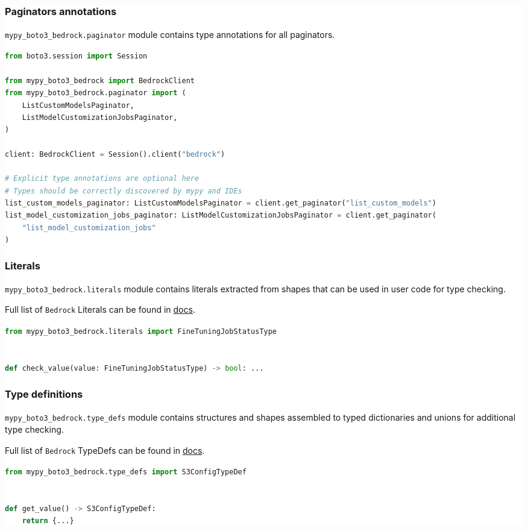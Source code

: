 <a id="paginators-annotations"></a>

### Paginators annotations

`mypy_boto3_bedrock.paginator` module contains type annotations for all
paginators.

```python
from boto3.session import Session

from mypy_boto3_bedrock import BedrockClient
from mypy_boto3_bedrock.paginator import (
    ListCustomModelsPaginator,
    ListModelCustomizationJobsPaginator,
)

client: BedrockClient = Session().client("bedrock")

# Explicit type annotations are optional here
# Types should be correctly discovered by mypy and IDEs
list_custom_models_paginator: ListCustomModelsPaginator = client.get_paginator("list_custom_models")
list_model_customization_jobs_paginator: ListModelCustomizationJobsPaginator = client.get_paginator(
    "list_model_customization_jobs"
)
```

<a id="literals"></a>

### Literals

`mypy_boto3_bedrock.literals` module contains literals extracted from shapes
that can be used in user code for type checking.

Full list of `Bedrock` Literals can be found in
[docs](https://youtype.github.io/boto3_stubs_docs/mypy_boto3_bedrock/literals/).

```python
from mypy_boto3_bedrock.literals import FineTuningJobStatusType


def check_value(value: FineTuningJobStatusType) -> bool: ...
```

<a id="type-definitions"></a>

### Type definitions

`mypy_boto3_bedrock.type_defs` module contains structures and shapes assembled
to typed dictionaries and unions for additional type checking.

Full list of `Bedrock` TypeDefs can be found in
[docs](https://youtype.github.io/boto3_stubs_docs/mypy_boto3_bedrock/type_defs/).

```python
from mypy_boto3_bedrock.type_defs import S3ConfigTypeDef


def get_value() -> S3ConfigTypeDef:
    return {...}
```
